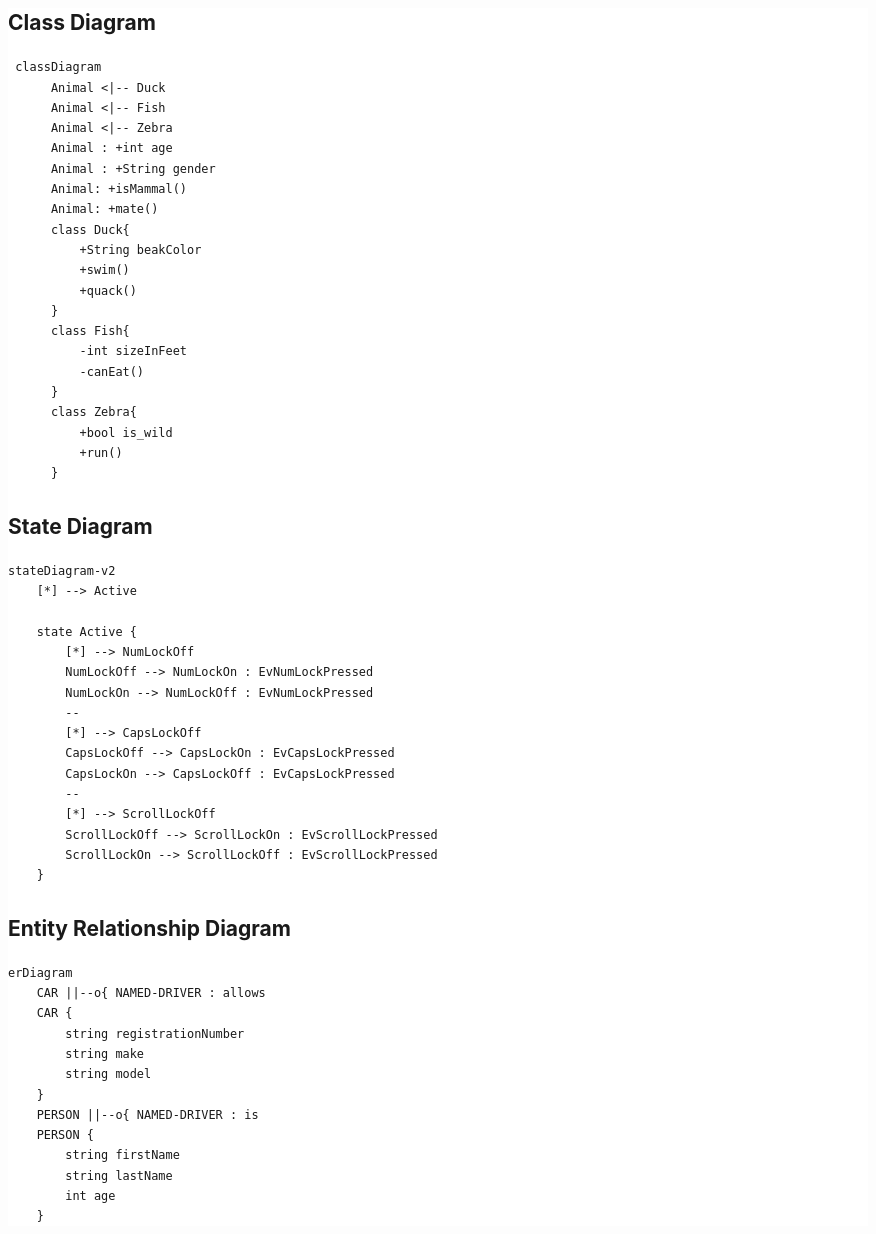## Class Diagram

```mermaid
 classDiagram
      Animal <|-- Duck
      Animal <|-- Fish
      Animal <|-- Zebra
      Animal : +int age
      Animal : +String gender
      Animal: +isMammal()
      Animal: +mate()
      class Duck{
          +String beakColor
          +swim()
          +quack()
      }
      class Fish{
          -int sizeInFeet
          -canEat()
      }
      class Zebra{
          +bool is_wild
          +run()
      }
```

## State Diagram

```mermaid
stateDiagram-v2
    [*] --> Active

    state Active {
        [*] --> NumLockOff
        NumLockOff --> NumLockOn : EvNumLockPressed
        NumLockOn --> NumLockOff : EvNumLockPressed
        --
        [*] --> CapsLockOff
        CapsLockOff --> CapsLockOn : EvCapsLockPressed
        CapsLockOn --> CapsLockOff : EvCapsLockPressed
        --
        [*] --> ScrollLockOff
        ScrollLockOff --> ScrollLockOn : EvScrollLockPressed
        ScrollLockOn --> ScrollLockOff : EvScrollLockPressed
    }
```

## Entity Relationship Diagram

```mermaid
erDiagram
    CAR ||--o{ NAMED-DRIVER : allows
    CAR {
        string registrationNumber
        string make
        string model
    }
    PERSON ||--o{ NAMED-DRIVER : is
    PERSON {
        string firstName
        string lastName
        int age
    }
```